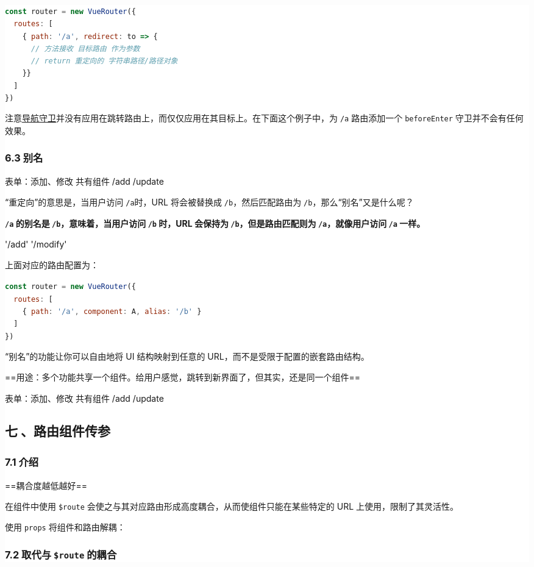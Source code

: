 ```js
const router = new VueRouter({
  routes: [
    { path: '/a', redirect: to => {
      // 方法接收 目标路由 作为参数
      // return 重定向的 字符串路径/路径对象
    }}
  ]
})
```

注意[导航守卫](https://router.vuejs.org/zh/guide/advanced/navigation-guards.html)并没有应用在跳转路由上，而仅仅应用在其目标上。在下面这个例子中，为 `/a` 路由添加一个 `beforeEnter` 守卫并不会有任何效果。





### 6.3 别名

表单：添加、修改 共有组件 /add  /update



“重定向”的意思是，当用户访问 `/a`时，URL 将会被替换成 `/b`，然后匹配路由为 `/b`，那么“别名”又是什么呢？

**`/a` 的别名是 `/b`，意味着，当用户访问 `/b` 时，URL 会保持为 `/b`，但是路由匹配则为 `/a`，就像用户访问 `/a` 一样。**



'/add'   '/modify'

上面对应的路由配置为：

```js
const router = new VueRouter({
  routes: [
    { path: '/a', component: A, alias: '/b' }
  ]
})
```

“别名”的功能让你可以自由地将 UI 结构映射到任意的 URL，而不是受限于配置的嵌套路由结构。

==用途：多个功能共享一个组件。给用户感觉，跳转到新界面了，但其实，还是同一个组件==

表单：添加、修改 共有组件   /add  /update  



## 七 、路由组件传参

### 7.1 介绍

==耦合度越低越好==

在组件中使用 `$route` 会使之与其对应路由形成高度耦合，从而使组件只能在某些特定的 URL 上使用，限制了其灵活性。

使用 `props` 将组件和路由解耦：

### 7.2  取代与 `$route` 的耦合
